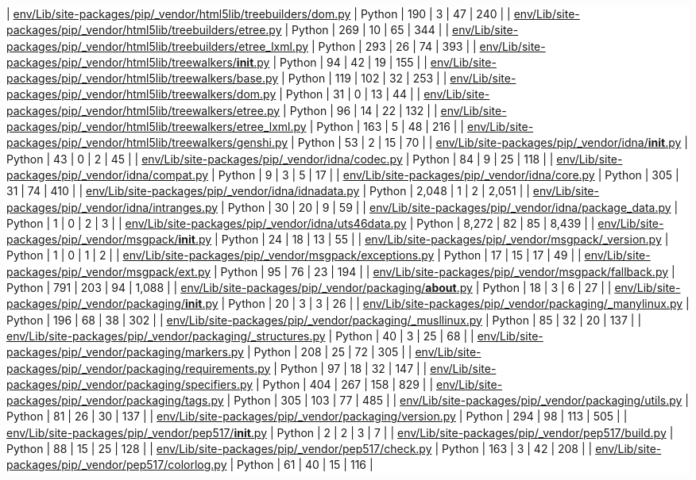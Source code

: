 | [env/Lib/site-packages/pip/_vendor/html5lib/treebuilders/dom.py](/env/Lib/site-packages/pip/_vendor/html5lib/treebuilders/dom.py) | Python | 190 | 3 | 47 | 240 |
| [env/Lib/site-packages/pip/_vendor/html5lib/treebuilders/etree.py](/env/Lib/site-packages/pip/_vendor/html5lib/treebuilders/etree.py) | Python | 269 | 10 | 65 | 344 |
| [env/Lib/site-packages/pip/_vendor/html5lib/treebuilders/etree_lxml.py](/env/Lib/site-packages/pip/_vendor/html5lib/treebuilders/etree_lxml.py) | Python | 293 | 26 | 74 | 393 |
| [env/Lib/site-packages/pip/_vendor/html5lib/treewalkers/__init__.py](/env/Lib/site-packages/pip/_vendor/html5lib/treewalkers/__init__.py) | Python | 94 | 42 | 19 | 155 |
| [env/Lib/site-packages/pip/_vendor/html5lib/treewalkers/base.py](/env/Lib/site-packages/pip/_vendor/html5lib/treewalkers/base.py) | Python | 119 | 102 | 32 | 253 |
| [env/Lib/site-packages/pip/_vendor/html5lib/treewalkers/dom.py](/env/Lib/site-packages/pip/_vendor/html5lib/treewalkers/dom.py) | Python | 31 | 0 | 13 | 44 |
| [env/Lib/site-packages/pip/_vendor/html5lib/treewalkers/etree.py](/env/Lib/site-packages/pip/_vendor/html5lib/treewalkers/etree.py) | Python | 96 | 14 | 22 | 132 |
| [env/Lib/site-packages/pip/_vendor/html5lib/treewalkers/etree_lxml.py](/env/Lib/site-packages/pip/_vendor/html5lib/treewalkers/etree_lxml.py) | Python | 163 | 5 | 48 | 216 |
| [env/Lib/site-packages/pip/_vendor/html5lib/treewalkers/genshi.py](/env/Lib/site-packages/pip/_vendor/html5lib/treewalkers/genshi.py) | Python | 53 | 2 | 15 | 70 |
| [env/Lib/site-packages/pip/_vendor/idna/__init__.py](/env/Lib/site-packages/pip/_vendor/idna/__init__.py) | Python | 43 | 0 | 2 | 45 |
| [env/Lib/site-packages/pip/_vendor/idna/codec.py](/env/Lib/site-packages/pip/_vendor/idna/codec.py) | Python | 84 | 9 | 25 | 118 |
| [env/Lib/site-packages/pip/_vendor/idna/compat.py](/env/Lib/site-packages/pip/_vendor/idna/compat.py) | Python | 9 | 3 | 5 | 17 |
| [env/Lib/site-packages/pip/_vendor/idna/core.py](/env/Lib/site-packages/pip/_vendor/idna/core.py) | Python | 305 | 31 | 74 | 410 |
| [env/Lib/site-packages/pip/_vendor/idna/idnadata.py](/env/Lib/site-packages/pip/_vendor/idna/idnadata.py) | Python | 2,048 | 1 | 2 | 2,051 |
| [env/Lib/site-packages/pip/_vendor/idna/intranges.py](/env/Lib/site-packages/pip/_vendor/idna/intranges.py) | Python | 30 | 20 | 9 | 59 |
| [env/Lib/site-packages/pip/_vendor/idna/package_data.py](/env/Lib/site-packages/pip/_vendor/idna/package_data.py) | Python | 1 | 0 | 2 | 3 |
| [env/Lib/site-packages/pip/_vendor/idna/uts46data.py](/env/Lib/site-packages/pip/_vendor/idna/uts46data.py) | Python | 8,272 | 82 | 85 | 8,439 |
| [env/Lib/site-packages/pip/_vendor/msgpack/__init__.py](/env/Lib/site-packages/pip/_vendor/msgpack/__init__.py) | Python | 24 | 18 | 13 | 55 |
| [env/Lib/site-packages/pip/_vendor/msgpack/_version.py](/env/Lib/site-packages/pip/_vendor/msgpack/_version.py) | Python | 1 | 0 | 1 | 2 |
| [env/Lib/site-packages/pip/_vendor/msgpack/exceptions.py](/env/Lib/site-packages/pip/_vendor/msgpack/exceptions.py) | Python | 17 | 15 | 17 | 49 |
| [env/Lib/site-packages/pip/_vendor/msgpack/ext.py](/env/Lib/site-packages/pip/_vendor/msgpack/ext.py) | Python | 95 | 76 | 23 | 194 |
| [env/Lib/site-packages/pip/_vendor/msgpack/fallback.py](/env/Lib/site-packages/pip/_vendor/msgpack/fallback.py) | Python | 791 | 203 | 94 | 1,088 |
| [env/Lib/site-packages/pip/_vendor/packaging/__about__.py](/env/Lib/site-packages/pip/_vendor/packaging/__about__.py) | Python | 18 | 3 | 6 | 27 |
| [env/Lib/site-packages/pip/_vendor/packaging/__init__.py](/env/Lib/site-packages/pip/_vendor/packaging/__init__.py) | Python | 20 | 3 | 3 | 26 |
| [env/Lib/site-packages/pip/_vendor/packaging/_manylinux.py](/env/Lib/site-packages/pip/_vendor/packaging/_manylinux.py) | Python | 196 | 68 | 38 | 302 |
| [env/Lib/site-packages/pip/_vendor/packaging/_musllinux.py](/env/Lib/site-packages/pip/_vendor/packaging/_musllinux.py) | Python | 85 | 32 | 20 | 137 |
| [env/Lib/site-packages/pip/_vendor/packaging/_structures.py](/env/Lib/site-packages/pip/_vendor/packaging/_structures.py) | Python | 40 | 3 | 25 | 68 |
| [env/Lib/site-packages/pip/_vendor/packaging/markers.py](/env/Lib/site-packages/pip/_vendor/packaging/markers.py) | Python | 208 | 25 | 72 | 305 |
| [env/Lib/site-packages/pip/_vendor/packaging/requirements.py](/env/Lib/site-packages/pip/_vendor/packaging/requirements.py) | Python | 97 | 18 | 32 | 147 |
| [env/Lib/site-packages/pip/_vendor/packaging/specifiers.py](/env/Lib/site-packages/pip/_vendor/packaging/specifiers.py) | Python | 404 | 267 | 158 | 829 |
| [env/Lib/site-packages/pip/_vendor/packaging/tags.py](/env/Lib/site-packages/pip/_vendor/packaging/tags.py) | Python | 305 | 103 | 77 | 485 |
| [env/Lib/site-packages/pip/_vendor/packaging/utils.py](/env/Lib/site-packages/pip/_vendor/packaging/utils.py) | Python | 81 | 26 | 30 | 137 |
| [env/Lib/site-packages/pip/_vendor/packaging/version.py](/env/Lib/site-packages/pip/_vendor/packaging/version.py) | Python | 294 | 98 | 113 | 505 |
| [env/Lib/site-packages/pip/_vendor/pep517/__init__.py](/env/Lib/site-packages/pip/_vendor/pep517/__init__.py) | Python | 2 | 2 | 3 | 7 |
| [env/Lib/site-packages/pip/_vendor/pep517/build.py](/env/Lib/site-packages/pip/_vendor/pep517/build.py) | Python | 88 | 15 | 25 | 128 |
| [env/Lib/site-packages/pip/_vendor/pep517/check.py](/env/Lib/site-packages/pip/_vendor/pep517/check.py) | Python | 163 | 3 | 42 | 208 |
| [env/Lib/site-packages/pip/_vendor/pep517/colorlog.py](/env/Lib/site-packages/pip/_vendor/pep517/colorlog.py) | Python | 61 | 40 | 15 | 116 |